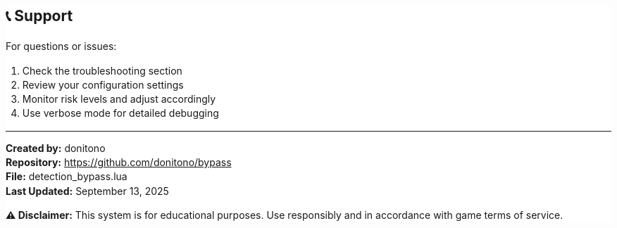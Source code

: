 ## 📞 Support

For questions or issues:
1. Check the troubleshooting section
2. Review your configuration settings
3. Monitor risk levels and adjust accordingly
4. Use verbose mode for detailed debugging

---

**Created by:** donitono  
**Repository:** https://github.com/donitono/bypass  
**File:** detection_bypass.lua  
**Last Updated:** September 13, 2025

**⚠️ Disclaimer:** This system is for educational purposes. Use responsibly and in accordance with game terms of service.